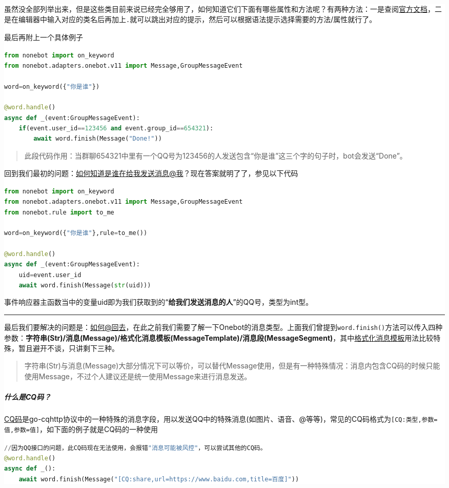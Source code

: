 虽然没全部列举出来，但是这些类目前来说已经完全够用了，如何知道它们下面有哪些属性和方法呢？有两种方法：一是查阅[官方文档](https://github.com/botuniverse/onebot-11/tree/master/event)，二是在编辑器中输入对应的类名后再加上`.`就可以跳出对应的提示，然后可以根据语法提示选择需要的方法/属性就行了。

最后再附上一个具体例子

```python
from nonebot import on_keyword
from nonebot.adapters.onebot.v11 import Message,GroupMessageEvent

word=on_keyword({"你是谁"})

@word.handle()
async def _(event:GroupMessageEvent):
    if(event.user_id==123456 and event.group_id==654321):
        await word.finish(Message("Done!"))
```

> 此段代码作用：当群聊654321中里有一个QQ号为123456的人发送包含“你是谁”这三个字的句子时，bot会发送“Done”。
>

回到我们最初的问题：<u>如何知道是谁在给我发送消息@我</u>？现在答案就明了了，参见以下代码

```python
from nonebot import on_keyword
from nonebot.adapters.onebot.v11 import Message,GroupMessageEvent
from nonebot.rule import to_me

word=on_keyword({"你是谁"},rule=to_me())

@word.handle()
async def _(event:GroupMessageEvent):
    uid=event.user_id
    await word.finish(Message(str(uid)))
```

事件响应器主函数当中的变量uid即为我们获取到的“**给我们发送消息的人**”的QQ号，类型为int型。

------

最后我们要解决的问题是：<u>如何@回去</u>，在此之前我们需要了解一下Onebot的消息类型。上面我们曾提到`word.finish()`方法可以传入四种参数：**字符串(Str)/消息(Message)/格式化消息模板(MessageTemplate)/消息段(MessageSegment)**，其中[格式化消息模板](https://v2.nonebot.dev/docs/api/adapters/index#MessageTemplate)用法比较特殊，暂且避开不谈，只讲剩下三种。

> 字符串(Str)与消息(Message)大部分情况下可以等价，可以替代Message使用，但是有一种特殊情况：消息内包含CQ码的时候只能使用Message，不过个人建议还是统一使用Message来进行消息发送。
>

##### 什么是CQ码？

[CQ码](https://docs.go-cqhttp.org/cqcode/#%E8%BD%AC%E4%B9%89)是go-cqhttp协议中的一种特殊的消息字段，用以发送QQ中的特殊消息(如图片、语音、@等等)，常见的CQ码格式为`[CQ:类型,参数=值,参数=值]`，如下面的例子就是CQ码的一种使用

```python
//因为QQ接口的问题，此CQ码现在无法使用，会报错"消息可能被风控"，可以尝试其他的CQ码。
@word.handle()
async def _():
    await word.finish(Message("[CQ:share,url=https://www.baidu.com,title=百度]"))
```
